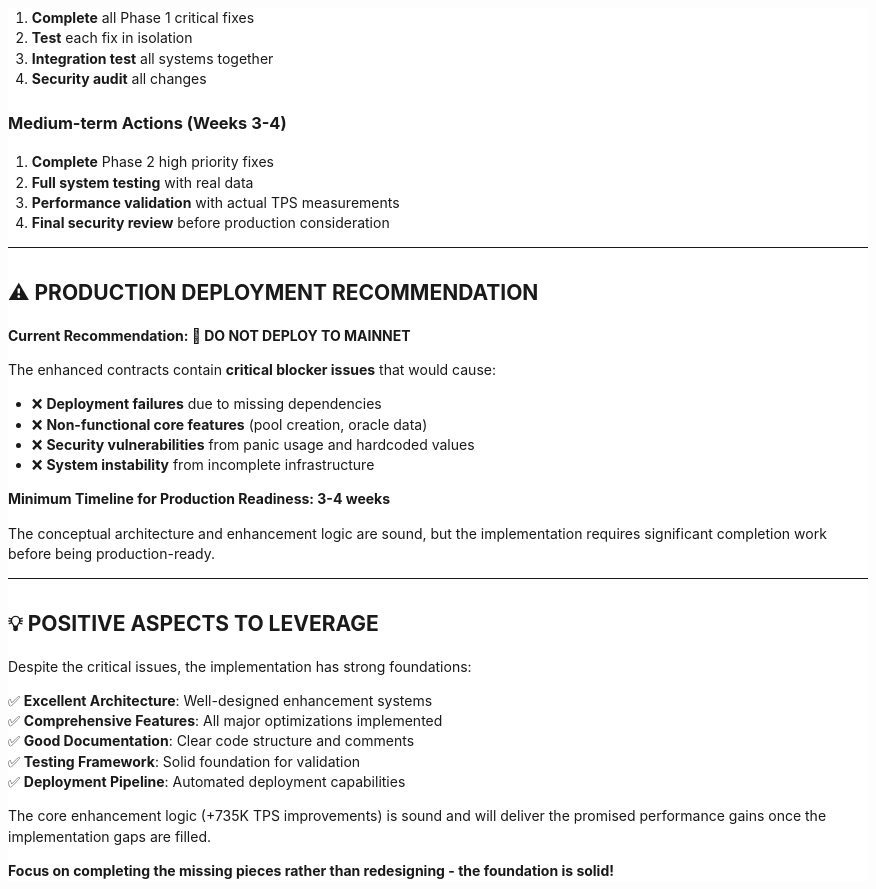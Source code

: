 1. **Complete** all Phase 1 critical fixes
2. **Test** each fix in isolation
3. **Integration test** all systems together
4. **Security audit** all changes

### Medium-term Actions (Weeks 3-4)

1. **Complete** Phase 2 high priority fixes
2. **Full system testing** with real data
3. **Performance validation** with actual TPS measurements
4. **Final security review** before production consideration

---

## ⚠️ **PRODUCTION DEPLOYMENT RECOMMENDATION**

**Current Recommendation: 🔴 DO NOT DEPLOY TO MAINNET**

The enhanced contracts contain **critical blocker issues** that would cause:

- ❌ **Deployment failures** due to missing dependencies
- ❌ **Non-functional core features** (pool creation, oracle data)
- ❌ **Security vulnerabilities** from panic usage and hardcoded values
- ❌ **System instability** from incomplete infrastructure

**Minimum Timeline for Production Readiness: 3-4 weeks**

The conceptual architecture and enhancement logic are sound, but the implementation requires significant completion work before being production-ready.

---

## 💡 **POSITIVE ASPECTS TO LEVERAGE**

Despite the critical issues, the implementation has strong foundations:

✅ **Excellent Architecture**: Well-designed enhancement systems  
✅ **Comprehensive Features**: All major optimizations implemented  
✅ **Good Documentation**: Clear code structure and comments  
✅ **Testing Framework**: Solid foundation for validation  
✅ **Deployment Pipeline**: Automated deployment capabilities  

The core enhancement logic (+735K TPS improvements) is sound and will deliver the promised performance gains once the implementation gaps are filled.

**Focus on completing the missing pieces rather than redesigning - the foundation is solid!**
